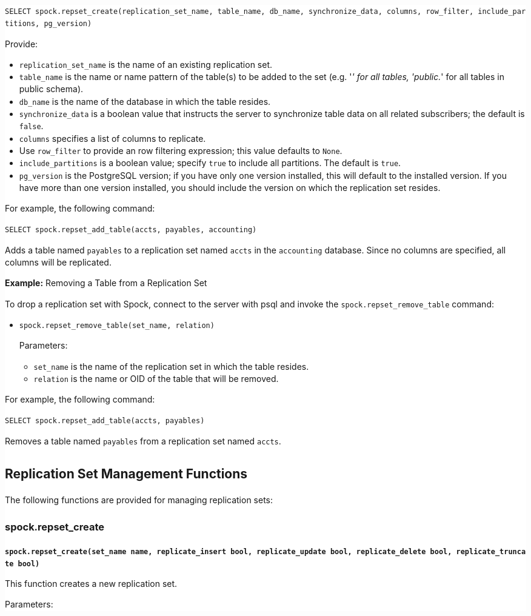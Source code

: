 `SELECT spock.repset_create(replication_set_name, table_name, db_name, synchronize_data, columns, row_filter, include_partitions, pg_version)`

Provide:

* `replication_set_name` is the name of an existing replication set.
* `table_name` is the name or name pattern of the table(s) to be added to the set (e.g. '*' for all tables, 'public.*' for all tables in public schema).
* `db_name` is the name of the database in which the table resides.
* `synchronize_data` is a boolean value that instructs the server to synchronize table data on all related subscribers; the
default is `false`.
* `columns` specifies a list of columns to replicate.
* Use `row_filter` to provide an row filtering expression; this value defaults to `None`.
* `include_partitions` is a boolean value; specify `true` to include all partitions.  The default is `true`.
* `pg_version` is the PostgreSQL version; if you have only one version installed, this will default to the installed version.  If you have more than one version installed, you should include the version on which the replication set resides.

For example, the following command:

  `SELECT spock.repset_add_table(accts, payables, accounting)`

Adds a table named `payables` to a replication set named `accts` in the `accounting` database. Since no columns are specified, all columns will be replicated.

**Example:** Removing a Table from a Replication Set

To drop a replication set with Spock, connect to the server with psql and invoke the `spock.repset_remove_table` command:

- `spock.repset_remove_table(set_name, relation)`

  Parameters:
  - `set_name` is the name of the replication set in which the table resides.
  - `relation` is the name or OID of the table that will be removed.

For example, the following command:

  `SELECT spock.repset_add_table(accts, payables)`

Removes a table named `payables` from a replication set named `accts`.


## Replication Set Management Functions

The following functions are provided for managing replication sets:

### spock.repset_create

**`spock.repset_create(set_name name, replicate_insert bool, replicate_update bool, replicate_delete bool, replicate_truncate bool)`**

This function creates a new replication set.

Parameters:
